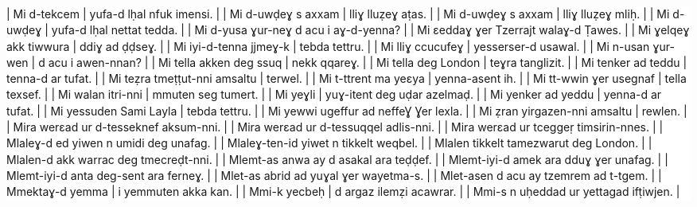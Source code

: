 | Mi d-tekcem |  yufa-d lḥal nfuk imensi. |
| Mi d-uwḍeɣ s axxam |  lliɣ lluẓeɣ aṭas. |
| Mi d-uwḍeɣ s axxam |  lliɣ lluẓeɣ mliḥ. |
| Mi d-uwḍeɣ |  yufa-d lḥal nettat tedda. |
| Mi d-yusa ɣur-neɣ d acu i aɣ-d-yenna? |
| Mi ɛeddaɣ ɣer Tzerrajt walaɣ-d Ṭawes. |
| Mi ɣelqeɣ akk tiwwura |  ddiɣ ad ḍḍseɣ. |
| Mi iyi-d-tenna jjmeɣ-k |  tebda tettru. |
| Mi lliɣ ccucufeɣ |  yesserser-d usawal. |
| Mi n-usan ɣur-wen |  d acu i awen-nnan? |
| Mi tella akken deg ssuq |  nekk qqareɣ. |
| Mi tella deg London |  teɣra tanglizit. |
| Mi tenker ad teddu |  tenna-d ar tufat. |
| Mi teẓra tmeṭṭut-nni amsaltu |  terwel. |
| Mi t-ttrent ma yeɛya |  yenna-asent ih. |
| Mi tt-wwin ɣer usegnaf |  tella texsef. |
| Mi walan itri-nni |  mmuten seg tumert. |
| Mi yeɣli |  yuɣ-itent deg uḍar azelmaḍ. |
| Mi yenker ad yeddu |  yenna-d ar tufat. |
| Mi yessuden Sami Layla |  tebda tettru. |
| Mi yewwi ugeffur ad neffeƔ Ɣer lexla. |
| Mi ẓran yirgazen-nni amsaltu |  rewlen. |
| Mira werɛad ur d-tesseknef aksum-nni. |
| Mira werɛad ur d-tessuqqel adlis-nni. |
| Mira werɛad ur tceggeṛ timsirin-nnes. |
| Mlaleɣ-d ed yiwen n umidi deg unafag. |
| Mlaleɣ-ten-id yiwet n tikkelt weqbel. |
| Mlalen tikkelt tamezwarut deg London. |
| Mlalen-d akk warrac deg tmecreḍt-nni. |
| Mlemt-as anwa ay d asakal ara teḍḍef. |
| Mlemt-iyi-d amek ara dduɣ ɣer unafag. |
| Mlemt-iyi-d anta deg-sent ara ferneɣ. |
| Mlet-as abrid ad yuɣal ɣer wayetma-s. |
| Mlet-asen d acu ay tzemrem ad t-tgem. |
| Mmektaɣ-d yemma |  i yemmuten akka kan. |
| Mmi-k yecbeḥ |  d argaz ilemẓi acawrar. |
| Mmi-s n uḥeddad ur yettagad ifṭiwjen. |